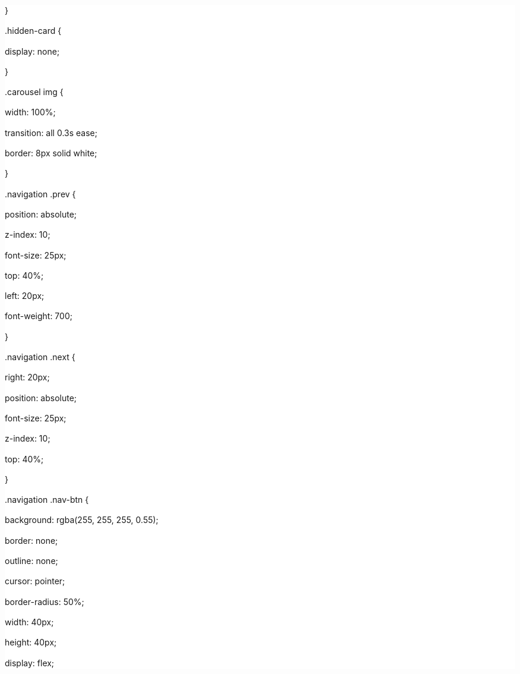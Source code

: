}

.hidden-card {

display: none;

}

.carousel img {

width: 100%;

transition: all 0.3s ease;

border: 8px solid white;

}

.navigation .prev {

position: absolute;

z-index: 10;

font-size: 25px;

top: 40%;

left: 20px;

font-weight: 700;

}

.navigation .next {

right: 20px;

position: absolute;

font-size: 25px;

z-index: 10;

top: 40%;

}

.navigation .nav-btn {

background: rgba(255, 255, 255, 0.55);

border: none;

outline: none;

cursor: pointer;

border-radius: 50%;

width: 40px;

height: 40px;

display: flex;
